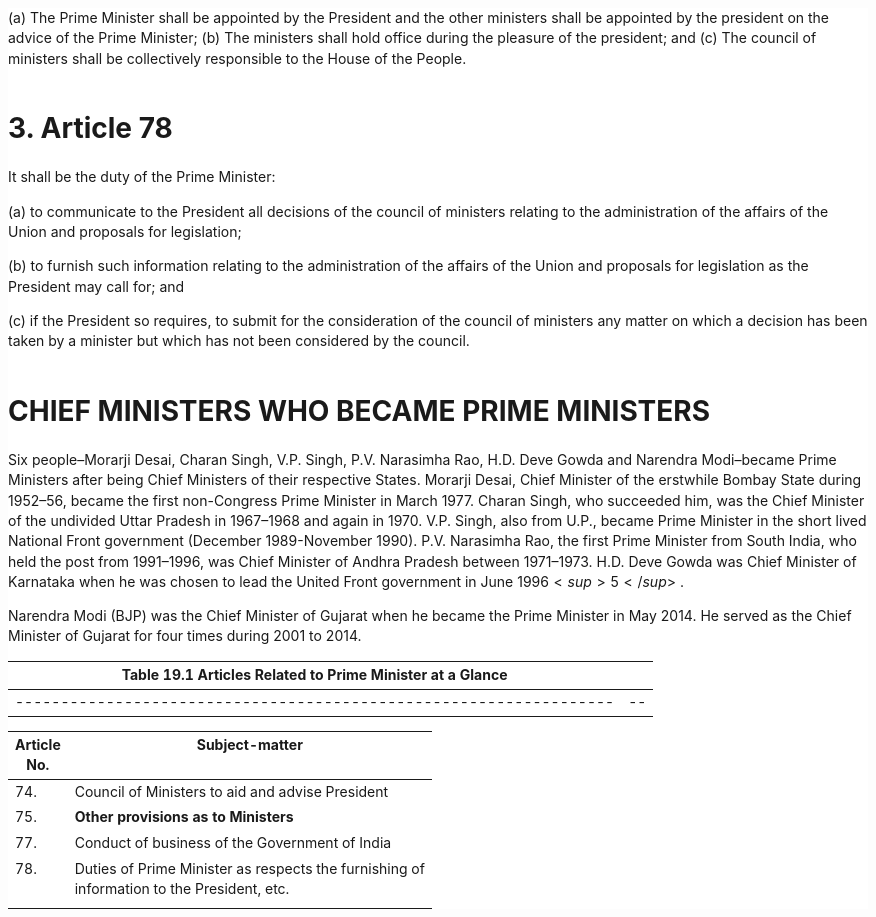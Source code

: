 (a) The Prime Minister shall be appointed by the President and the other ministers shall be appointed by the president on the advice of the Prime Minister; (b) The ministers shall hold office during the pleasure of the president; and (c) The council of ministers shall be collectively responsible to the House of the People.

# **3. Article 78**

It shall be the duty of the Prime Minister:

(a) to communicate to the President all decisions of the council of ministers relating to the administration of the affairs of the Union and proposals for legislation;

(b) to furnish such information relating to the administration of the affairs of the Union and proposals for legislation as the President may call for; and

(c) if the President so requires, to submit for the consideration of the council of ministers any matter on which a decision has been taken by a minister but which has not been considered by the council.

# **CHIEF MINISTERS WHO BECAME PRIME MINISTERS**

Six people–Morarji Desai, Charan Singh, V.P. Singh, P.V. Narasimha Rao, H.D. Deve Gowda and Narendra Modi–became Prime Ministers after being Chief Ministers of their respective States. Morarji Desai, Chief Minister of the erstwhile Bombay State during 1952–56, became the first non-Congress Prime Minister in March 1977. Charan Singh, who succeeded him, was the Chief Minister of the undivided Uttar Pradesh in 1967–1968 and again in 1970. V.P. Singh, also from U.P., became Prime Minister in the short lived National Front government (December 1989-November 1990). P.V. Narasimha Rao, the first Prime Minister from South India, who held the post from 1991–1996, was Chief Minister of Andhra Pradesh between 1971–1973. H.D. Deve Gowda was Chief Minister of Karnataka when he was chosen to lead the United Front government in June  $1996<sup>5</sup>$ .

Narendra Modi (BJP) was the Chief Minister of Gujarat when he became the Prime Minister in May 2014. He served as the Chief Minister of Gujarat for four times during 2001 to 2014.

| <b>Table 19.1</b> Articles Related to Prime Minister at a Glance |  |
|------------------------------------------------------------------|--|
|------------------------------------------------------------------|--|

| <b>Article</b><br>No. | <b>Subject-matter</b>                                                                        |
|-----------------------|----------------------------------------------------------------------------------------------|
| 74.                   | Council of Ministers to aid and advise President                                             |
| 75.                   | <b>Other provisions as to Ministers</b>                                                      |
| 77.                   | Conduct of business of the Government of India                                               |
| 78.                   | Duties of Prime Minister as respects the furnishing of<br>information to the President, etc. |
|                       |                                                                                              |